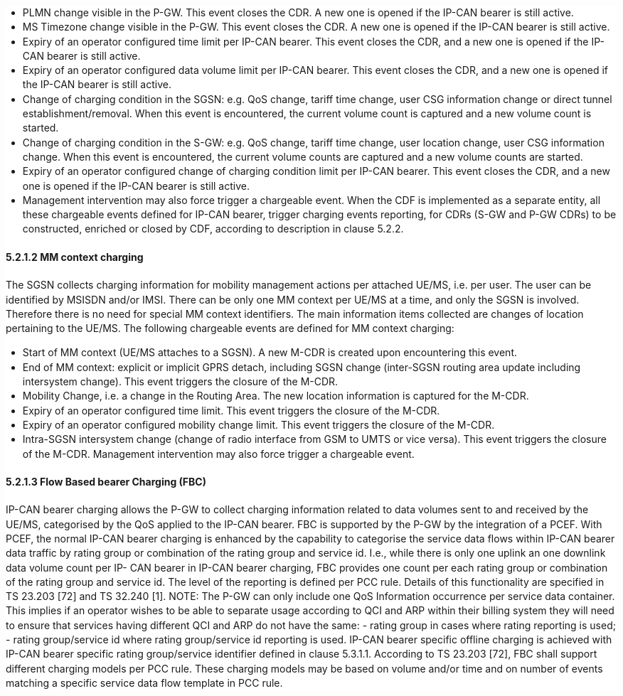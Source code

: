   * PLMN change visible in the P-GW. This event closes the CDR. A new one is opened if the IP-CAN bearer is still active.
  * MS Timezone change visible in the P-GW. This event closes the CDR. A new one is opened if the IP-CAN bearer is still active.
  * Expiry of an operator configured time limit per IP-CAN bearer. This event closes the CDR, and a new one is opened if the IP-CAN bearer is still active.
  * Expiry of an operator configured data volume limit per IP-CAN bearer. This event closes the CDR, and a new one is opened if the IP-CAN bearer is still active.
  * Change of charging condition in the SGSN: e.g. QoS change, tariff time change, user CSG information change or direct tunnel establishment/removal. When this event is encountered, the current volume count is captured and a new volume count is started.
  * Change of charging condition in the S-GW: e.g. QoS change, tariff time change, user location change, user CSG information change. When this event is encountered, the current volume counts are captured and a new volume counts are started.
  * Expiry of an operator configured change of charging condition limit per IP-CAN bearer. This event closes the CDR, and a new one is opened if the IP-CAN bearer is still active.
  * Management intervention may also force trigger a chargeable event.
When the CDF is implemented as a separate entity, all these chargeable events
defined for IP-CAN bearer, trigger charging events reporting, for CDRs (S-GW
and P-GW CDRs) to be constructed, enriched or closed by CDF, according to
description in clause 5.2.2.
#### 5.2.1.2 MM context charging
The SGSN collects charging information for mobility management actions per
attached UE/MS, i.e. per user. The user can be identified by MSISDN and/or
IMSI. There can be only one MM context per UE/MS at a time, and only the SGSN
is involved. Therefore there is no need for special MM context identifiers.
The main information items collected are changes of location pertaining to the
UE/MS. The following chargeable events are defined for MM context charging:
  * Start of MM context (UE/MS attaches to a SGSN). A new M-CDR is created upon encountering this event.
  * End of MM context: explicit or implicit GPRS detach, including SGSN change (inter-SGSN routing area update including intersystem change). This event triggers the closure of the M-CDR.
  * Mobility Change, i.e. a change in the Routing Area. The new location information is captured for the M-CDR.
  * Expiry of an operator configured time limit. This event triggers the closure of the M-CDR.
  * Expiry of an operator configured mobility change limit. This event triggers the closure of the M-CDR.
  * Intra-SGSN intersystem change (change of radio interface from GSM to UMTS or vice versa). This event triggers the closure of the M-CDR.
Management intervention may also force trigger a chargeable event.
#### 5.2.1.3 Flow Based bearer Charging (FBC)
IP-CAN bearer charging allows the P-GW to collect charging information related
to data volumes sent to and received by the UE/MS, categorised by the QoS
applied to the IP-CAN bearer. FBC is supported by the P-GW by the integration
of a PCEF. With PCEF, the normal IP-CAN bearer charging is enhanced by the
capability to categorise the service data flows within IP-CAN bearer data
traffic by rating group or combination of the rating group and service id.
I.e., while there is only one uplink an one downlink data volume count per IP-
CAN bearer in IP-CAN bearer charging, FBC provides one count per each rating
group or combination of the rating group and service id. The level of the
reporting is defined per PCC rule. Details of this functionality are specified
in TS 23.203 [72] and TS 32.240 [1].
NOTE: The P-GW can only include one QoS Information occurrence per service
data container. This implies if an operator wishes to be able to separate
usage according to QCI and ARP within their billing system they will need to
ensure that services having different QCI and ARP do not have the same:
\- rating group in cases where rating reporting is used;
\- rating group/service id where rating group/service id reporting is used.
IP-CAN bearer specific offline charging is achieved with IP-CAN bearer
specific rating group/service identifier defined in clause 5.3.1.1.
According to TS 23.203 [72], FBC shall support different charging models per
PCC rule. These charging models may be based on volume and/or time and on
number of events matching a specific service data flow template in PCC rule.